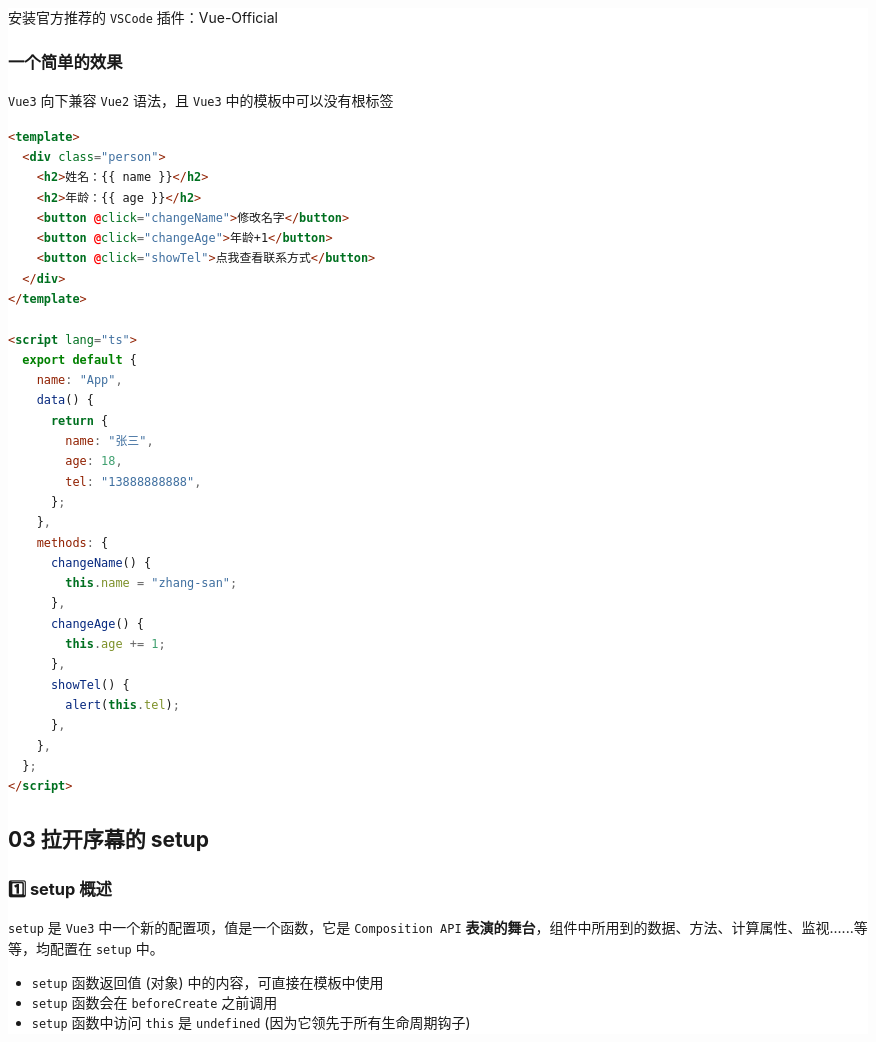 ```vue
```

安装官方推荐的 `VSCode` 插件：Vue-Official

### 一个简单的效果

`Vue3` 向下兼容 `Vue2` 语法，且 `Vue3` 中的模板中可以没有根标签

```html
<template>
  <div class="person">
    <h2>姓名：{{ name }}</h2>
    <h2>年龄：{{ age }}</h2>
    <button @click="changeName">修改名字</button>
    <button @click="changeAge">年龄+1</button>
    <button @click="showTel">点我查看联系方式</button>
  </div>
</template>

<script lang="ts">
  export default {
    name: "App",
    data() {
      return {
        name: "张三",
        age: 18,
        tel: "13888888888",
      };
    },
    methods: {
      changeName() {
        this.name = "zhang-san";
      },
      changeAge() {
        this.age += 1;
      },
      showTel() {
        alert(this.tel);
      },
    },
  };
</script>
```

## 03 拉开序幕的 setup

### 1️⃣ setup 概述

`setup` 是 `Vue3` 中一个新的配置项，值是一个函数，它是 `Composition API` **表演的舞台**，组件中所用到的数据、方法、计算属性、监视......等等，均配置在 `setup` 中。

- `setup` 函数返回值 (对象) 中的内容，可直接在模板中使用
- `setup` 函数会在 `beforeCreate` 之前调用
- `setup` 函数中访问 `this` 是 `undefined` (因为它领先于所有生命周期钩子)
